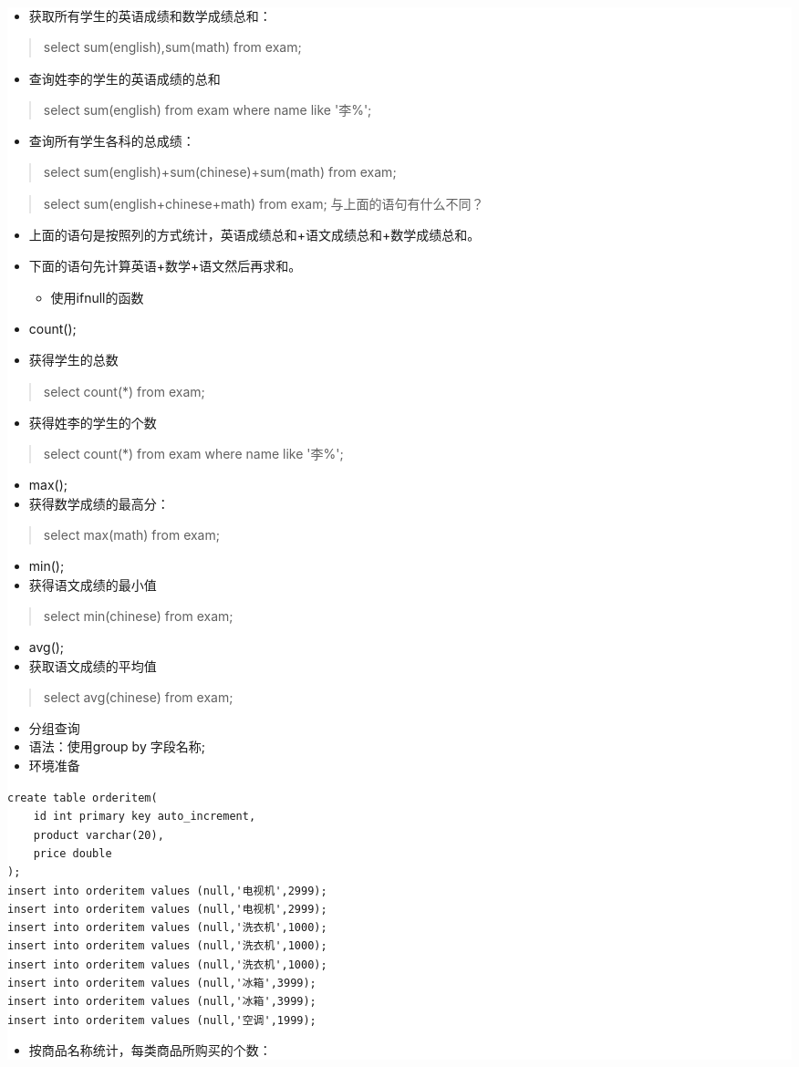 *	获取所有学生的英语成绩和数学成绩总和：
>select sum(english),sum(math) from exam;

*	查询姓李的学生的英语成绩的总和
>select sum(english) from exam where name like '李%';

*	查询所有学生各科的总成绩：
>select sum(english)+sum(chinese)+sum(math) from exam;

>select sum(english+chinese+math) from exam;
与上面的语句有什么不同？
* 上面的语句是按照列的方式统计，英语成绩总和+语文成绩总和+数学成绩总和。
* 下面的语句先计算英语+数学+语文然后再求和。
	* 使用ifnull的函数

*	count();
*	获得学生的总数

> select count(*) from exam;

*	获得姓李的学生的个数

>select count(*) from exam where name like '李%';

*	max();
*	获得数学成绩的最高分：

>select max(math) from exam;

*	min();
*	获得语文成绩的最小值

>select min(chinese) from exam;

*	avg();
*	获取语文成绩的平均值

>select avg(chinese) from exam;

*	分组查询
*	语法：使用group by 字段名称;
*	环境准备

```
create table orderitem(
	id int primary key auto_increment,
	product varchar(20),
	price double
);
insert into orderitem values (null,'电视机',2999);
insert into orderitem values (null,'电视机',2999);
insert into orderitem values (null,'洗衣机',1000);
insert into orderitem values (null,'洗衣机',1000);
insert into orderitem values (null,'洗衣机',1000);
insert into orderitem values (null,'冰箱',3999);
insert into orderitem values (null,'冰箱',3999);
insert into orderitem values (null,'空调',1999);
```
*	按商品名称统计，每类商品所购买的个数：
